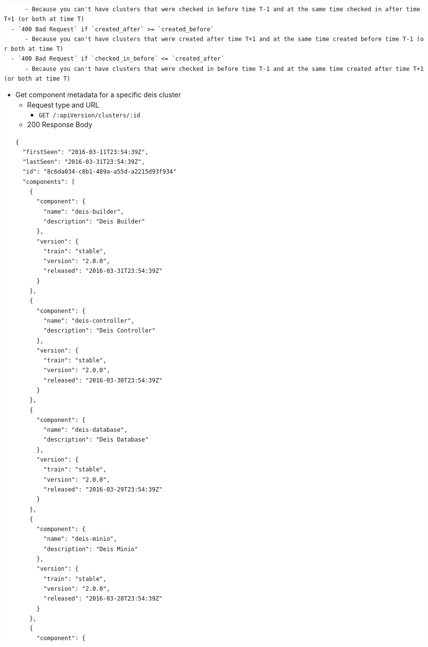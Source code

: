 		  - Because you can't have clusters that were checked in before time T-1 and at the same time checked in after time T+1 (or both at time T)
	  - `400 Bad Request` if `created_after` >= `created_before`
		  - Because you can't have clusters that were created after time T+1 and at the same time created before time T-1 (or both at time T)
	  - `400 Bad Request` if `checked_in_before` <= `created_after`
		  - Because you can't have clusters that were checked in before time T-1 and at the same time created after time T+1 (or both at time T)
- Get component metadata for a specific deis cluster
  - Request type and URL
    - `GET /:apiVersion/clusters/:id`
  - 200 Response Body
  ```
  {
    "firstSeen": "2016-03-11T23:54:39Z",
    "lastSeen": "2016-03-31T23:54:39Z",
    "id": "8c6da034-c8b1-489a-a55d-a2215d93f934"
    "components": [
      {
        "component": {
          "name": "deis-builder",
          "description": "Deis Builder"
        },
        "version": {
          "train": "stable",
          "version": "2.0.0",
          "released": "2016-03-31T23:54:39Z"
        }
      },
      {
        "component": {
          "name": "deis-controller",
          "description": "Deis Controller"
        },
        "version": {
          "train": "stable",
          "version": "2.0.0",
          "released": "2016-03-30T23:54:39Z"
        }
      },
      {
        "component": {
          "name": "deis-database",
          "description": "Deis Database"
        },
        "version": {
          "train": "stable",
          "version": "2.0.0",
          "released": "2016-03-29T23:54:39Z"
        }
      },
      {
        "component": {
          "name": "deis-minio",
          "description": "Deis Minio"
        },
        "version": {
          "train": "stable",
          "version": "2.0.0",
          "released": "2016-03-28T23:54:39Z"
        }
      },
      {
        "component": {
  ```